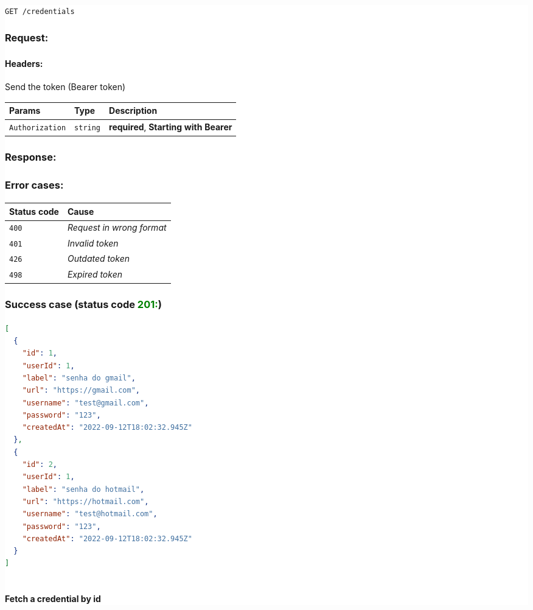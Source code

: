 ```http
GET /credentials
```

<h3>Request:</h3>

<h4>Headers:</h4>
Send the token (Bearer token)

| Params          | Type     | Description                            |
| :-------------- | :------- | :------------------------------------- |
| `Authorization` | `string` | **required**, **Starting with Bearer** |

<h3>Response:</h3>

<h3>Error cases:</h3>

| Status code | Cause                     |
| :---------- | :------------------------ |
| `400`       | _Request in wrong format_ |
| `401`       | _Invalid token_           |
| `426`       | _Outdated token_          |
| `498`       | _Expired token_           |

<h3>Success case (status code <span style="color:green">201:</span>)</h3>

```json
[
  {
    "id": 1,
    "userId": 1,
    "label": "senha do gmail",
    "url": "https://gmail.com",
    "username": "test@gmail.com",
    "password": "123",
    "createdAt": "2022-09-12T18:02:32.945Z"
  },
  {
    "id": 2,
    "userId": 1,
    "label": "senha do hotmail",
    "url": "https://hotmail.com",
    "username": "test@hotmail.com",
    "password": "123",
    "createdAt": "2022-09-12T18:02:32.945Z"
  }
]
```

#

#### Fetch a credential by id
